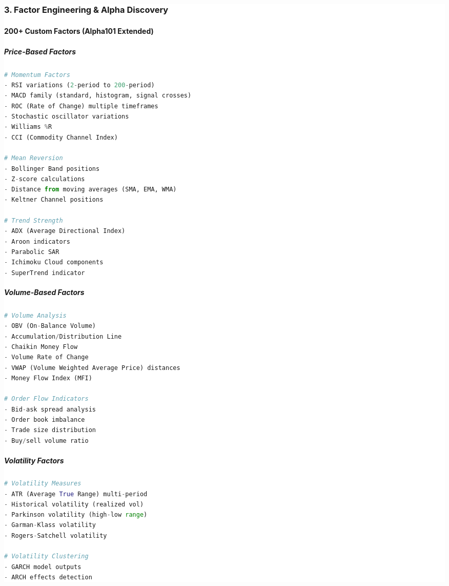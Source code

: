### **3. Factor Engineering & Alpha Discovery**

#### **200+ Custom Factors (Alpha101 Extended)**

##### **Price-Based Factors**
```python
# Momentum Factors
- RSI variations (2-period to 200-period)
- MACD family (standard, histogram, signal crosses)
- ROC (Rate of Change) multiple timeframes
- Stochastic oscillator variations
- Williams %R
- CCI (Commodity Channel Index)

# Mean Reversion
- Bollinger Band positions
- Z-score calculations
- Distance from moving averages (SMA, EMA, WMA)
- Keltner Channel positions

# Trend Strength
- ADX (Average Directional Index)
- Aroon indicators
- Parabolic SAR
- Ichimoku Cloud components
- SuperTrend indicator
```

##### **Volume-Based Factors**
```python
# Volume Analysis
- OBV (On-Balance Volume)
- Accumulation/Distribution Line
- Chaikin Money Flow
- Volume Rate of Change
- VWAP (Volume Weighted Average Price) distances
- Money Flow Index (MFI)

# Order Flow Indicators
- Bid-ask spread analysis
- Order book imbalance
- Trade size distribution
- Buy/sell volume ratio
```

##### **Volatility Factors**
```python
# Volatility Measures
- ATR (Average True Range) multi-period
- Historical volatility (realized vol)
- Parkinson volatility (high-low range)
- Garman-Klass volatility
- Rogers-Satchell volatility

# Volatility Clustering
- GARCH model outputs
- ARCH effects detection
```
